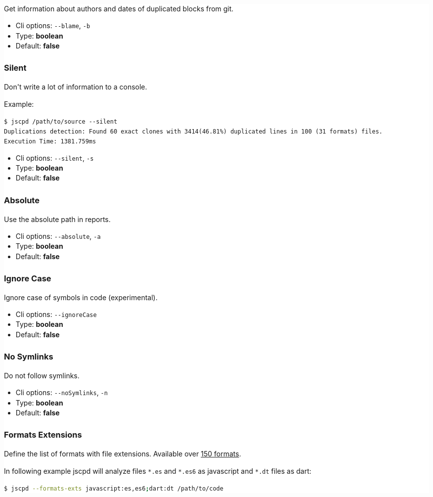 Get information about authors and dates of duplicated blocks from git.

- Cli options: `--blame`, `-b`
- Type: **boolean**
- Default: **false**

### Silent

Don't write a lot of information to a console.

Example:

```
$ jscpd /path/to/source --silent
Duplications detection: Found 60 exact clones with 3414(46.81%) duplicated lines in 100 (31 formats) files.
Execution Time: 1381.759ms
```

- Cli options: `--silent`, `-s`
- Type: **boolean**
- Default: **false**

### Absolute

Use the absolute path in reports.

- Cli options: `--absolute`, `-a`
- Type: **boolean**
- Default: **false**

### Ignore Case

Ignore case of symbols in code (experimental).

- Cli options: `--ignoreCase`
- Type: **boolean**
- Default: **false**

### No Symlinks

Do not follow symlinks.

- Cli options: `--noSymlinks`, `-n`
- Type: **boolean**
- Default: **false**

### Formats Extensions

Define the list of formats with file extensions. Available over [150 formats](docs/supported_formats.md).

In following example jscpd will analyze files `*.es` and `*.es6` as javascript and `*.dt` files as dart:

```bash
$ jscpd --formats-exts javascript:es,es6;dart:dt /path/to/code
```
